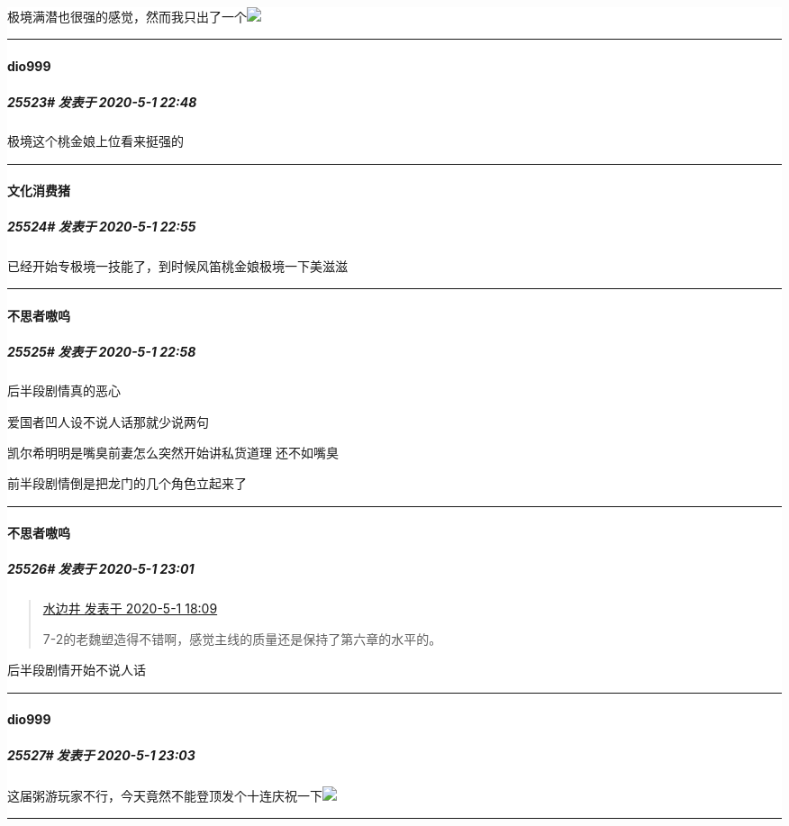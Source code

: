 
极境满潜也很强的感觉，然而我只出了一个<img src="https://static.saraba1st.com/image/smiley/face2017/001.png" referrerpolicy="no-referrer">


*****

####  dio999  
##### 25523#       发表于 2020-5-1 22:48


极境这个桃金娘上位看来挺强的


*****

####  文化消费猪  
##### 25524#       发表于 2020-5-1 22:55


已经开始专极境一技能了，到时候风笛桃金娘极境一下美滋滋


*****

####  不思者嗷呜  
##### 25525#       发表于 2020-5-1 22:58


后半段剧情真的恶心

爱国者凹人设不说人话那就少说两句

凯尔希明明是嘴臭前妻怎么突然开始讲私货道理 还不如嘴臭

前半段剧情倒是把龙门的几个角色立起来了


*****

####  不思者嗷呜  
##### 25526#       发表于 2020-5-1 23:01


<blockquote><a href="httphttps://bbs.saraba1st.com/2b/forum.php?mod=redirect&amp;goto=findpost&amp;pid=47271695&amp;ptid=1574123" target="_blank">水边井 发表于 2020-5-1 18:09</a>

7-2的老魏塑造得不错啊，感觉主线的质量还是保持了第六章的水平的。</blockquote>
后半段剧情开始不说人话


*****

####  dio999  
##### 25527#       发表于 2020-5-1 23:03


这届粥游玩家不行，今天竟然不能登顶发个十连庆祝一下<img src="https://static.saraba1st.com/image/smiley/face2017/067.png" referrerpolicy="no-referrer">


*****
